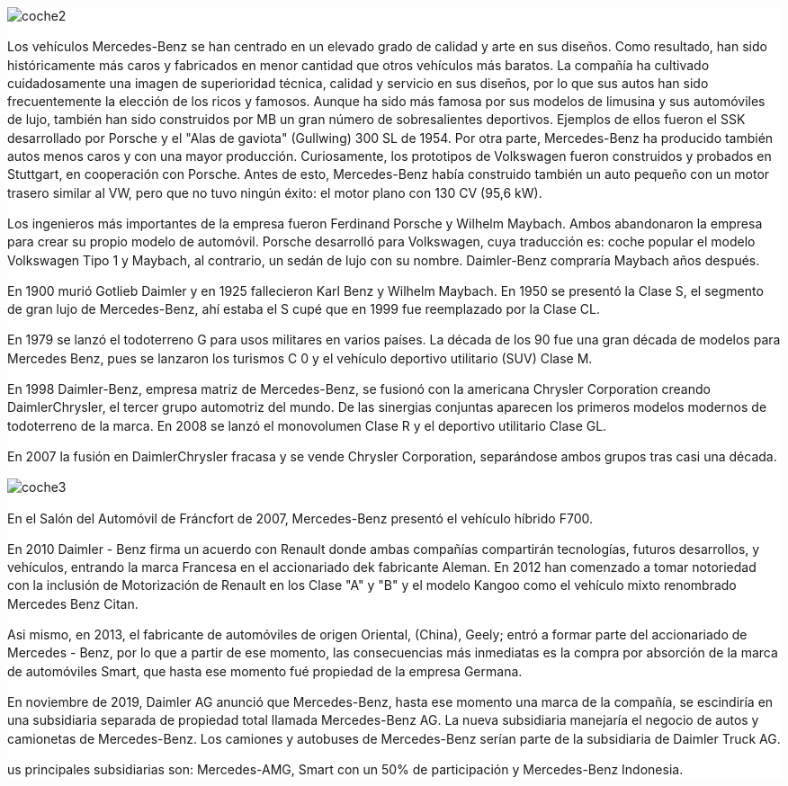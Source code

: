 ![coche2](https://upload.wikimedia.org/wikipedia/commons/thumb/c/c1/Mercedes-Benz_Haubenbus.jpg/480px-Mercedes-Benz_Haubenbus.jpg)

Los vehículos Mercedes-Benz se han centrado en un elevado grado de calidad y arte en sus diseños. Como resultado, han sido históricamente más caros y fabricados en menor cantidad que otros vehículos más baratos. La compañía ha cultivado cuidadosamente una imagen de superioridad técnica, calidad y servicio en sus diseños, por lo que sus autos han sido frecuentemente la elección de los ricos y famosos. Aunque ha sido más famosa por sus modelos de limusina y sus automóviles de lujo, también han sido construidos por MB un gran número de sobresalientes deportivos. Ejemplos de ellos fueron el SSK desarrollado por Porsche y el "Alas de gaviota" (Gullwing) 300 SL de 1954. Por otra parte, Mercedes-Benz ha producido también autos menos caros y con una mayor producción. Curiosamente, los prototipos de Volkswagen fueron construidos y probados en Stuttgart, en cooperación con Porsche. Antes de esto, Mercedes-Benz había construido también un auto pequeño con un motor trasero similar al VW, pero que no tuvo ningún éxito: el motor plano con 130 CV (95,6 kW).

Los ingenieros más importantes de la empresa fueron Ferdinand Porsche y Wilhelm Maybach. Ambos abandonaron la empresa para crear su propio modelo de automóvil. Porsche desarrolló para Volkswagen, cuya traducción es: coche popular el modelo Volkswagen Tipo 1 y Maybach, al contrario, un sedán de lujo con su nombre. Daimler-Benz compraría Maybach años después.

En 1900 murió Gotlieb Daimler y en 1925 fallecieron Karl Benz y Wilhelm Maybach. En 1950 se presentó la Clase S, el segmento de gran lujo de Mercedes-Benz, ahí estaba el S cupé que en 1999 fue reemplazado por la Clase CL.

En 1979 se lanzó el todoterreno G para usos militares en varios países. La década de los 90 fue una gran década de modelos para Mercedes Benz, pues se lanzaron los turismos C 0 y el vehículo deportivo utilitario (SUV) Clase M.

En 1998 Daimler-Benz, empresa matriz de Mercedes-Benz, se fusionó con la americana Chrysler Corporation creando DaimlerChrysler, el tercer grupo automotriz del mundo. De las sinergias conjuntas aparecen los primeros modelos modernos de todoterreno de la marca. En 2008 se lanzó el monovolumen Clase R y el deportivo utilitario Clase GL.

En 2007 la fusión en DaimlerChrysler fracasa y se vende Chrysler Corporation, separándose ambos grupos tras casi una década.

![coche3](https://upload.wikimedia.org/wikipedia/commons/thumb/c/cf/Mercedes-Benz_CLK_GTR_%2835299359142%29.jpg/480px-Mercedes-Benz_CLK_GTR_%2835299359142%29.jpg)

En el Salón del Automóvil de Fráncfort de 2007, Mercedes-Benz presentó el vehículo híbrido F700.

En 2010 Daimler - Benz firma un acuerdo con Renault donde ambas compañías compartirán tecnologías, futuros desarrollos, y vehículos, entrando la marca Francesa en el accionariado dek fabricante Aleman. En 2012 han comenzado a tomar notoriedad con la inclusión de Motorización de Renault en los Clase "A" y "B" y el modelo Kangoo como el vehículo mixto renombrado Mercedes Benz Citan.

Asi mismo, en 2013, el fabricante de automóviles de origen Oriental, (China), Geely; entró a formar parte del accionariado de Mercedes - Benz, por lo que a partir de ese momento, las consecuencias más inmediatas es la compra por absorción de la marca de automóviles Smart, que hasta ese momento fué propiedad de la empresa Germana.

En noviembre de 2019, Daimler AG anunció que Mercedes-Benz, hasta ese momento una marca de la compañía, se escindiría en una subsidiaria separada de propiedad total llamada Mercedes-Benz AG. La nueva subsidiaria manejaría el negocio de autos y camionetas de Mercedes-Benz. Los camiones y autobuses de Mercedes-Benz serían parte de la subsidiaria de Daimler Truck AG.

us principales subsidiarias son: Mercedes-AMG, Smart con un 50% de participación y Mercedes-Benz Indonesia.
